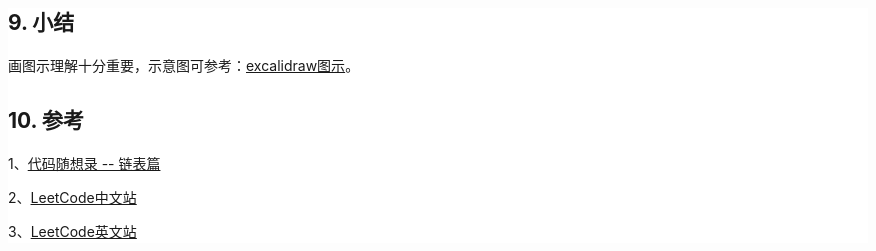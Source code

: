 ## 9. 小结

画图示理解十分重要，示意图可参考：[excalidraw图示](/images/srcfiles/链表操作示意图.excalidraw)。

## 10. 参考

1、[代码随想录 -- 链表篇](https://www.programmercarl.com/%E9%93%BE%E8%A1%A8%E7%90%86%E8%AE%BA%E5%9F%BA%E7%A1%80.html)

2、[LeetCode中文站](https://leetcode.cn/)

3、[LeetCode英文站](https://leetcode.com/)
